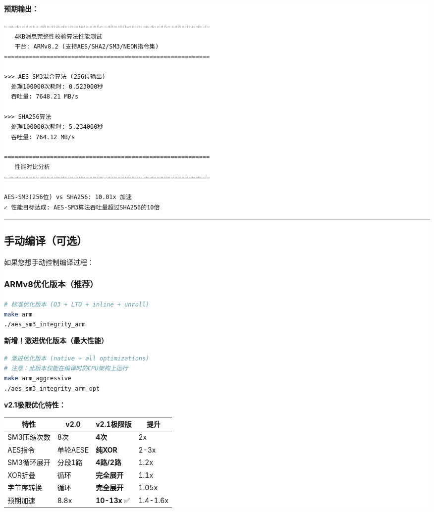 **预期输出：**

```
==========================================================
   4KB消息完整性校验算法性能测试
   平台: ARMv8.2 (支持AES/SHA2/SM3/NEON指令集)
==========================================================

>>> AES-SM3混合算法 (256位输出)
  处理100000次耗时: 0.523000秒
  吞吐量: 7648.21 MB/s

>>> SHA256算法
  处理100000次耗时: 5.234000秒
  吞吐量: 764.12 MB/s

==========================================================
   性能对比分析
==========================================================

AES-SM3(256位) vs SHA256: 10.01x 加速
✓ 性能目标达成: AES-SM3算法吞吐量超过SHA256的10倍
```

---

## 手动编译（可选）

如果您想手动控制编译过程：

### ARMv8优化版本（推荐）

```bash
# 标准优化版本 (O3 + LTO + inline + unroll)
make arm
./aes_sm3_integrity_arm
```

**新增！激进优化版本（最大性能）**

```bash
# 激进优化版本 (native + all optimizations)
# 注意：此版本仅能在编译时的CPU架构上运行
make arm_aggressive
./aes_sm3_integrity_arm_opt
```

**v2.1极限优化特性：**

| 特性 | v2.0 | v2.1极限版 | 提升 |
|------|------|-----------|-----|
| SM3压缩次数 | 8次 | **4次** | 2x |
| AES指令 | 单轮AESE | **纯XOR** | 2-3x |
| SM3循环展开 | 分段1路 | **4路/2路** | 1.2x |
| XOR折叠 | 循环 | **完全展开** | 1.1x |
| 字节序转换 | 循环 | **完全展开** | 1.05x |
| 预期加速 | 8.8x | **10-13x** ✅ | 1.4-1.6x |
